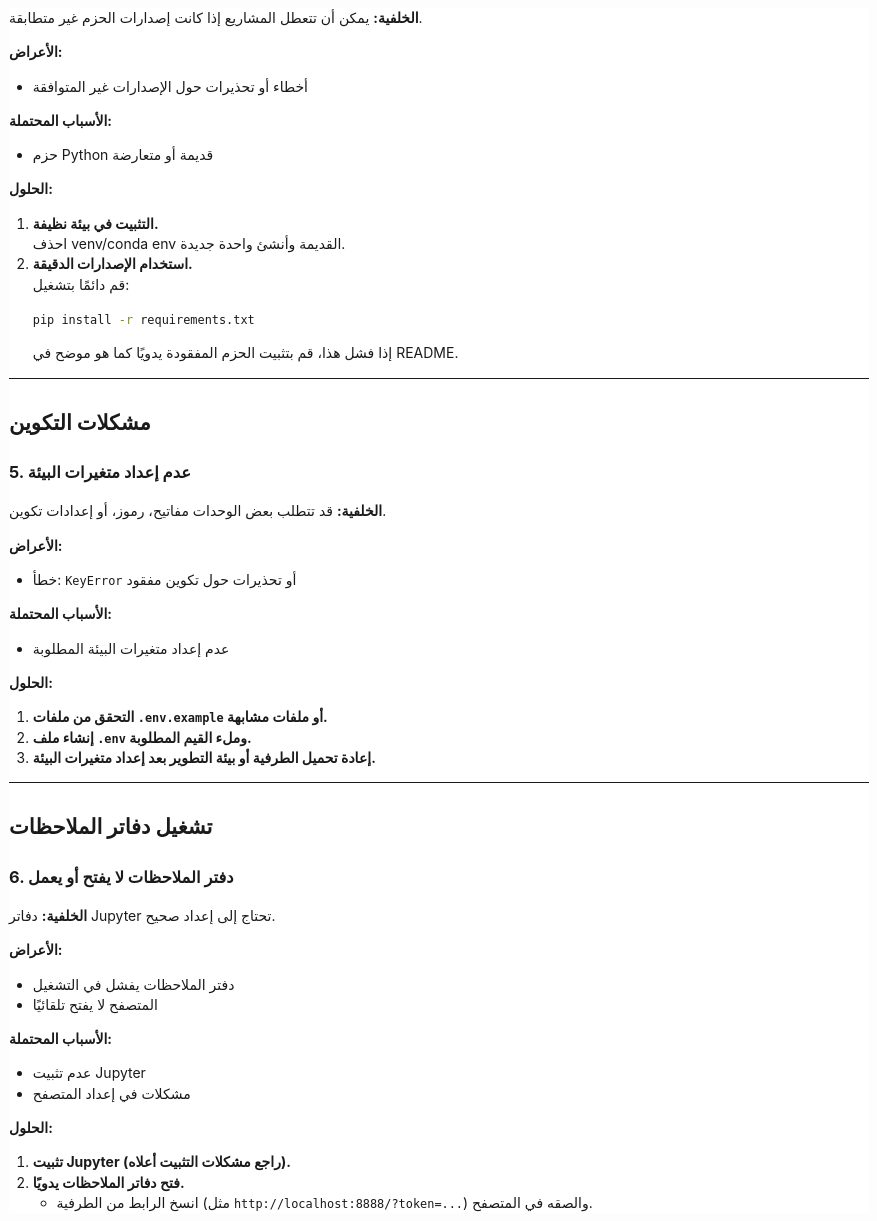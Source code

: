 **الخلفية:** يمكن أن تتعطل المشاريع إذا كانت إصدارات الحزم غير متطابقة.

**الأعراض:**
- أخطاء أو تحذيرات حول الإصدارات غير المتوافقة

**الأسباب المحتملة:**
- حزم Python قديمة أو متعارضة

**الحلول:**
1. **التثبيت في بيئة نظيفة.**  
   احذف venv/conda env القديمة وأنشئ واحدة جديدة.
2. **استخدام الإصدارات الدقيقة.**  
   قم دائمًا بتشغيل:
   ```bash
   pip install -r requirements.txt
   ```
   إذا فشل هذا، قم بتثبيت الحزم المفقودة يدويًا كما هو موضح في README.

---

## مشكلات التكوين

### 5. عدم إعداد متغيرات البيئة

**الخلفية:** قد تتطلب بعض الوحدات مفاتيح، رموز، أو إعدادات تكوين.

**الأعراض:**
- خطأ: `KeyError` أو تحذيرات حول تكوين مفقود

**الأسباب المحتملة:**
- عدم إعداد متغيرات البيئة المطلوبة

**الحلول:**
1. **التحقق من ملفات `.env.example` أو ملفات مشابهة.**
2. **إنشاء ملف `.env` وملء القيم المطلوبة.**
3. **إعادة تحميل الطرفية أو بيئة التطوير بعد إعداد متغيرات البيئة.**

---

## تشغيل دفاتر الملاحظات

### 6. دفتر الملاحظات لا يفتح أو يعمل

**الخلفية:** دفاتر Jupyter تحتاج إلى إعداد صحيح.

**الأعراض:**
- دفتر الملاحظات يفشل في التشغيل
- المتصفح لا يفتح تلقائيًا

**الأسباب المحتملة:**
- عدم تثبيت Jupyter
- مشكلات في إعداد المتصفح

**الحلول:**
1. **تثبيت Jupyter (راجع مشكلات التثبيت أعلاه).**
2. **فتح دفاتر الملاحظات يدويًا.**
   - انسخ الرابط من الطرفية (مثل `http://localhost:8888/?token=...`) والصقه في المتصفح.
